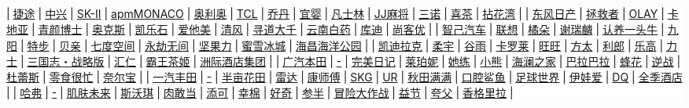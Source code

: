 | [捷途](https://www.baidu.com/s?wd=%E6%8D%B7%E9%80%94) | [中兴](https://www.baidu.com/s?wd=%E4%B8%AD%E5%85%B4) | [SK-II](https://www.baidu.com/s?wd=SK-II) | [apmMONACO](https://www.baidu.com/s?wd=apmMONACO) | [奥利奥](https://www.baidu.com/s?wd=%E5%A5%A5%E5%88%A9%E5%A5%A5) | [TCL](https://www.baidu.com/s?wd=TCL) | [乔丹](https://www.baidu.com/s?wd=%E4%B9%94%E4%B8%B9) | [宜婴](https://www.baidu.com/s?wd=%E5%AE%9C%E5%A9%B4) | [凡士林](https://www.baidu.com/s?wd=%E5%87%A1%E5%A3%AB%E6%9E%97) | [JJ麻将](https://www.baidu.com/s?wd=JJ%E9%BA%BB%E5%B0%86) | [三诺](https://www.baidu.com/s?wd=%E4%B8%89%E8%AF%BA) | [喜茶](https://www.baidu.com/s?wd=%E5%96%9C%E8%8C%B6) | [拈花湾](https://www.baidu.com/s?wd=%E6%8B%88%E8%8A%B1%E6%B9%BE) |
| [东风日产](https://www.baidu.com/s?wd=%E4%B8%9C%E9%A3%8E%E6%97%A5%E4%BA%A7) | [拯救者](https://www.baidu.com/s?wd=%E6%8B%AF%E6%95%91%E8%80%85) | [OLAY](https://www.baidu.com/s?wd=OLAY) | [卡地亚](https://www.baidu.com/s?wd=%E5%8D%A1%E5%9C%B0%E4%BA%9A) | [青颜博士](https://www.baidu.com/s?wd=%E9%9D%92%E9%A2%9C%E5%8D%9A%E5%A3%AB) | [奥克斯](https://www.baidu.com/s?wd=%E5%A5%A5%E5%85%8B%E6%96%AF) | [凯乐石](https://www.baidu.com/s?wd=%E5%87%AF%E4%B9%90%E7%9F%B3) | [爱他美](https://www.baidu.com/s?wd=%E7%88%B1%E4%BB%96%E7%BE%8E) | [清风](https://www.baidu.com/s?wd=%E6%B8%85%E9%A3%8E) | [寻道大千](https://www.baidu.com/s?wd=%E5%AF%BB%E9%81%93%E5%A4%A7%E5%8D%83) | [云南白药](https://www.baidu.com/s?wd=%E4%BA%91%E5%8D%97%E7%99%BD%E8%8D%AF) | [库迪](https://www.baidu.com/s?wd=%E5%BA%93%E8%BF%AA) | [尚客优](https://www.baidu.com/s?wd=%E5%B0%9A%E5%AE%A2%E4%BC%98) |
| [智己汽车](https://www.baidu.com/s?wd=%E6%99%BA%E5%B7%B1%E6%B1%BD%E8%BD%A6) | [联想](https://www.baidu.com/s?wd=%E8%81%94%E6%83%B3) | [橘朵](https://www.baidu.com/s?wd=%E6%A9%98%E6%9C%B5) | [谢瑞麟](https://www.baidu.com/s?wd=%E8%B0%A2%E7%91%9E%E9%BA%9F) | [认养一头牛](https://www.baidu.com/s?wd=%E8%AE%A4%E5%85%BB%E4%B8%80%E5%A4%B4%E7%89%9B) | [九阳](https://www.baidu.com/s?wd=%E4%B9%9D%E9%98%B3) | [特步](https://www.baidu.com/s?wd=%E7%89%B9%E6%AD%A5) | [贝亲](https://www.baidu.com/s?wd=%E8%B4%9D%E4%BA%B2) | [七度空间](https://www.baidu.com/s?wd=%E4%B8%83%E5%BA%A6%E7%A9%BA%E9%97%B4) | [永劫无间](https://www.baidu.com/s?wd=%E6%B0%B8%E5%8A%AB%E6%97%A0%E9%97%B4) | [坚果力](https://www.baidu.com/s?wd=%E5%9D%9A%E6%9E%9C%E5%8A%9B) | [蜜雪冰城](https://www.baidu.com/s?wd=%E8%9C%9C%E9%9B%AA%E5%86%B0%E5%9F%8E) | [海昌海洋公园](https://www.baidu.com/s?wd=%E6%B5%B7%E6%98%8C%E6%B5%B7%E6%B4%8B%E5%85%AC%E5%9B%AD) |
| [凯迪拉克](https://www.baidu.com/s?wd=%E5%87%AF%E8%BF%AA%E6%8B%89%E5%85%8B) | [柔宇](https://www.baidu.com/s?wd=%E6%9F%94%E5%AE%87) | [谷雨](https://www.baidu.com/s?wd=%E8%B0%B7%E9%9B%A8) | [卡罗莱](https://www.baidu.com/s?wd=%E5%8D%A1%E7%BD%97%E8%8E%B1) | [旺旺](https://www.baidu.com/s?wd=%E6%97%BA%E6%97%BA) | [方太](https://www.baidu.com/s?wd=%E6%96%B9%E5%A4%AA) | [利郎](https://www.baidu.com/s?wd=%E5%88%A9%E9%83%8E) | [乐高](https://www.baidu.com/s?wd=%E4%B9%90%E9%AB%98) | [力士](https://www.baidu.com/s?wd=%E5%8A%9B%E5%A3%AB) | [三国志・战略版](https://www.baidu.com/s?wd=%E4%B8%89%E5%9B%BD%E5%BF%97%E3%83%BB%E6%88%98%E7%95%A5%E7%89%88) | [汇仁](https://www.baidu.com/s?wd=%E6%B1%87%E4%BB%81) | [霸王茶姬](https://www.baidu.com/s?wd=%E9%9C%B8%E7%8E%8B%E8%8C%B6%E5%A7%AC) | [洲际酒店集团](https://www.baidu.com/s?wd=%E6%B4%B2%E9%99%85%E9%85%92%E5%BA%97%E9%9B%86%E5%9B%A2) |
| [广汽本田](https://www.baidu.com/s?wd=%E5%B9%BF%E6%B1%BD%E6%9C%AC%E7%94%B0) | [-](https://www.baidu.com/s?wd=-) | [完美日记](https://www.baidu.com/s?wd=%E5%AE%8C%E7%BE%8E%E6%97%A5%E8%AE%B0) | [莱珀妮](https://www.baidu.com/s?wd=%E8%8E%B1%E7%8F%80%E5%A6%AE) | [她练](https://www.baidu.com/s?wd=%E5%A5%B9%E7%BB%83) | [小熊](https://www.baidu.com/s?wd=%E5%B0%8F%E7%86%8A) | [海澜之家](https://www.baidu.com/s?wd=%E6%B5%B7%E6%BE%9C%E4%B9%8B%E5%AE%B6) | [巴拉巴拉](https://www.baidu.com/s?wd=%E5%B7%B4%E6%8B%89%E5%B7%B4%E6%8B%89) | [蜂花](https://www.baidu.com/s?wd=%E8%9C%82%E8%8A%B1) | [逆战](https://www.baidu.com/s?wd=%E9%80%86%E6%88%98) | [杜蕾斯](https://www.baidu.com/s?wd=%E6%9D%9C%E8%95%BE%E6%96%AF) | [零食很忙](https://www.baidu.com/s?wd=%E9%9B%B6%E9%A3%9F%E5%BE%88%E5%BF%99) | [奈尔宝](https://www.baidu.com/s?wd=%E5%A5%88%E5%B0%94%E5%AE%9D) |
| [一汽丰田](https://www.baidu.com/s?wd=%E4%B8%80%E6%B1%BD%E4%B8%B0%E7%94%B0) | [-](https://www.baidu.com/s?wd=-) | [半亩花田](https://www.baidu.com/s?wd=%E5%8D%8A%E4%BA%A9%E8%8A%B1%E7%94%B0) | [雷达](https://www.baidu.com/s?wd=%E9%9B%B7%E8%BE%BE) | [康师傅](https://www.baidu.com/s?wd=%E5%BA%B7%E5%B8%88%E5%82%85) | [SKG](https://www.baidu.com/s?wd=SKG) | [UR](https://www.baidu.com/s?wd=UR) | [秋田满满](https://www.baidu.com/s?wd=%E7%A7%8B%E7%94%B0%E6%BB%A1%E6%BB%A1) | [口腔鲨鱼](https://www.baidu.com/s?wd=%E5%8F%A3%E8%85%94%E9%B2%A8%E9%B1%BC) | [足球世界](https://www.baidu.com/s?wd=%E8%B6%B3%E7%90%83%E4%B8%96%E7%95%8C) | [伊娃爱](https://www.baidu.com/s?wd=%E4%BC%8A%E5%A8%83%E7%88%B1) | [DQ](https://www.baidu.com/s?wd=DQ) | [全季酒店](https://www.baidu.com/s?wd=%E5%85%A8%E5%AD%A3%E9%85%92%E5%BA%97) |
| [哈弗](https://www.baidu.com/s?wd=%E5%93%88%E5%BC%97) | [-](https://www.baidu.com/s?wd=-) | [肌肤未来](https://www.baidu.com/s?wd=%E8%82%8C%E8%82%A4%E6%9C%AA%E6%9D%A5) | [斯沃琪](https://www.baidu.com/s?wd=%E6%96%AF%E6%B2%83%E7%90%AA) | [肉敢当](https://www.baidu.com/s?wd=%E8%82%89%E6%95%A2%E5%BD%93) | [添可](https://www.baidu.com/s?wd=%E6%B7%BB%E5%8F%AF) | [幸棉](https://www.baidu.com/s?wd=%E5%B9%B8%E6%A3%89) | [好奇](https://www.baidu.com/s?wd=%E5%A5%BD%E5%A5%87) | [参半](https://www.baidu.com/s?wd=%E5%8F%82%E5%8D%8A) | [冒险大作战](https://www.baidu.com/s?wd=%E5%86%92%E9%99%A9%E5%A4%A7%E4%BD%9C%E6%88%98) | [益节](https://www.baidu.com/s?wd=%E7%9B%8A%E8%8A%82) | [夸父](https://www.baidu.com/s?wd=%E5%A4%B8%E7%88%B6) | [香格里拉](https://www.baidu.com/s?wd=%E9%A6%99%E6%A0%BC%E9%87%8C%E6%8B%89) |